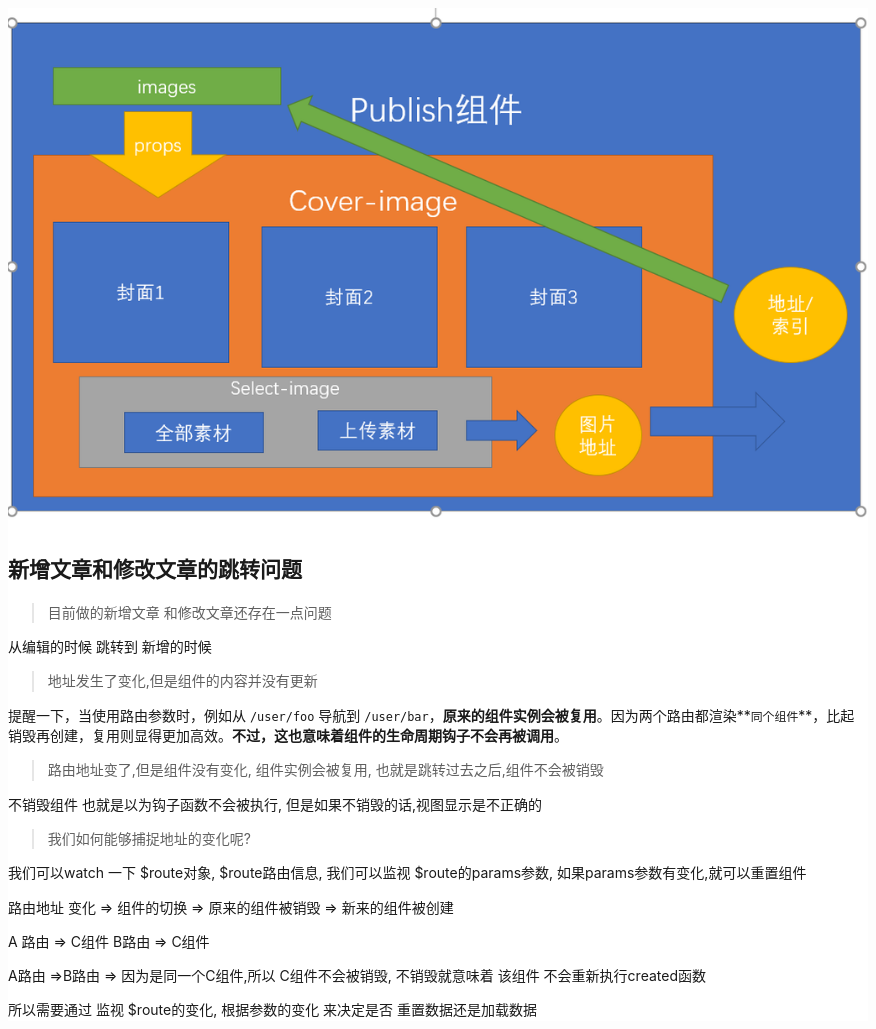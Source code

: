 ![image-20200310114825341](assets/image-20200310114825341.png)

## 新增文章和修改文章的跳转问题

> 目前做的新增文章 和修改文章还存在一点问题

从编辑的时候 跳转到 新增的时候

> 地址发生了变化,但是组件的内容并没有更新

提醒一下，当使用路由参数时，例如从 `/user/foo` 导航到 `/user/bar`，**原来的组件实例会被复用**。因为两个路由都渲染**`同个组件`**，比起销毁再创建，复用则显得更加高效。**不过，这也意味着组件的生命周期钩子不会再被调用**。

> 路由地址变了,但是组件没有变化, 组件实例会被复用, 也就是跳转过去之后,组件不会被销毁

不销毁组件 也就是以为钩子函数不会被执行, 但是如果不销毁的话,视图显示是不正确的

> 我们如何能够捕捉地址的变化呢?

我们可以watch 一下 $route对象, $route路由信息, 我们可以监视 $route的params参数, 如果params参数有变化,就可以重置组件



路由地址 变化  =>  组件的切换  =>  原来的组件被销毁  => 新来的组件被创建 

A 路由  => C组件  B路由 => C组件

A路由  =>B路由  =>  因为是同一个C组件,所以 C组件不会被销毁, 不销毁就意味着 该组件 不会重新执行created函数



所以需要通过 监视  $route的变化, 根据参数的变化 来决定是否 重置数据还是加载数据

